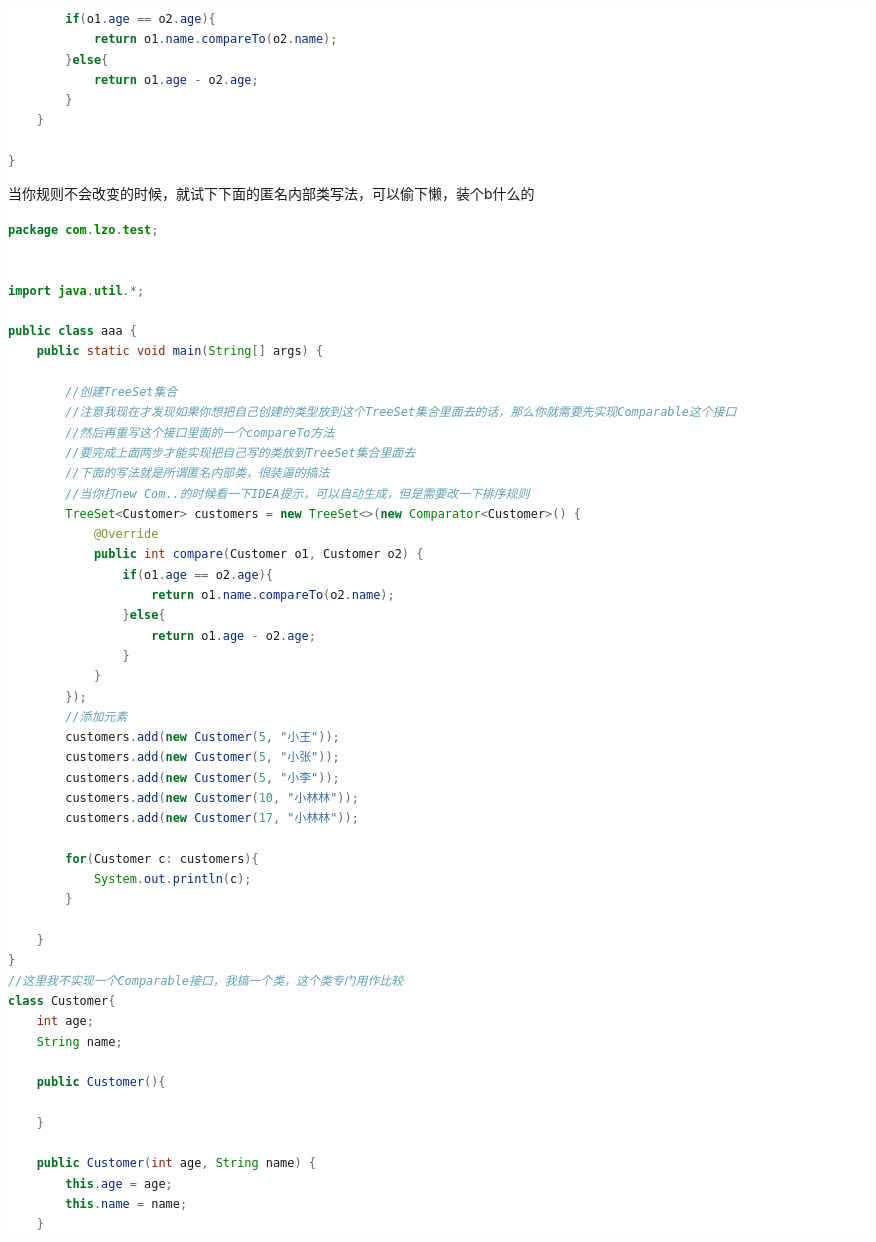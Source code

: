 ```java
        if(o1.age == o2.age){
            return o1.name.compareTo(o2.name);
        }else{
            return o1.age - o2.age;
        }
    }
    
}
```

当你规则不会改变的时候，就试下下面的匿名内部类写法，可以偷下懒，装个b什么的

```java
package com.lzo.test;


import java.util.*;

public class aaa {
    public static void main(String[] args) {

        //创建TreeSet集合
        //注意我现在才发现如果你想把自己创建的类型放到这个TreeSet集合里面去的话，那么你就需要先实现Comparable这个接口
        //然后再重写这个接口里面的一个compareTo方法
        //要完成上面两步才能实现把自己写的类放到TreeSet集合里面去
        //下面的写法就是所谓匿名内部类，很装逼的搞法
        //当你打new Com..的时候看一下IDEA提示，可以自动生成，但是需要改一下排序规则
        TreeSet<Customer> customers = new TreeSet<>(new Comparator<Customer>() {
            @Override
            public int compare(Customer o1, Customer o2) {
                if(o1.age == o2.age){
                    return o1.name.compareTo(o2.name);
                }else{
                    return o1.age - o2.age;
                }
            }
        });
        //添加元素
        customers.add(new Customer(5, "小王"));
        customers.add(new Customer(5, "小张"));
        customers.add(new Customer(5, "小李"));
        customers.add(new Customer(10, "小林林"));
        customers.add(new Customer(17, "小林林"));

        for(Customer c: customers){
            System.out.println(c);
        }

    }
}
//这里我不实现一个Comparable接口，我搞一个类，这个类专门用作比较
class Customer{
    int age;
    String name;

    public Customer(){

    }

    public Customer(int age, String name) {
        this.age = age;
        this.name = name;
    }

```